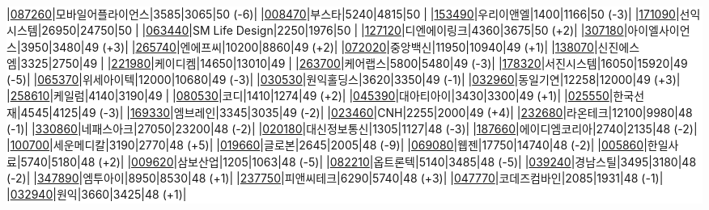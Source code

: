|[087260](https://finance.daum.net/quotes/A087260)|모바일어플라이언스|3585|3065|50 (-6)|
|[008470](https://finance.daum.net/quotes/A008470)|부스타|5240|4815|50 |
|[153490](https://finance.daum.net/quotes/A153490)|우리이앤엘|1400|1166|50 (-3)|
|[171090](https://finance.daum.net/quotes/A171090)|선익시스템|26950|24750|50 |
|[063440](https://finance.daum.net/quotes/A063440)|SM Life Design|2250|1976|50 |
|[127120](https://finance.daum.net/quotes/A127120)|디엔에이링크|4360|3675|50 (+2)|
|[307180](https://finance.daum.net/quotes/A307180)|아이엘사이언스|3950|3480|49 (+3)|
|[265740](https://finance.daum.net/quotes/A265740)|엔에프씨|10200|8860|49 (+2)|
|[072020](https://finance.daum.net/quotes/A072020)|중앙백신|11950|10940|49 (+1)|
|[138070](https://finance.daum.net/quotes/A138070)|신진에스엠|3325|2750|49 |
|[221980](https://finance.daum.net/quotes/A221980)|케이디켐|14650|13010|49 |
|[263700](https://finance.daum.net/quotes/A263700)|케어랩스|5800|5480|49 (-3)|
|[178320](https://finance.daum.net/quotes/A178320)|서진시스템|16050|15920|49 (-5)|
|[065370](https://finance.daum.net/quotes/A065370)|위세아이텍|12000|10680|49 (-3)|
|[030530](https://finance.daum.net/quotes/A030530)|원익홀딩스|3620|3350|49 (-1)|
|[032960](https://finance.daum.net/quotes/A032960)|동일기연|12258|12000|49 (+3)|
|[258610](https://finance.daum.net/quotes/A258610)|케일럼|4140|3190|49 |
|[080530](https://finance.daum.net/quotes/A080530)|코디|1410|1274|49 (+2)|
|[045390](https://finance.daum.net/quotes/A045390)|대아티아이|3430|3300|49 (+1)|
|[025550](https://finance.daum.net/quotes/A025550)|한국선재|4545|4125|49 (-3)|
|[169330](https://finance.daum.net/quotes/A169330)|엠브레인|3345|3035|49 (-2)|
|[023460](https://finance.daum.net/quotes/A023460)|CNH|2255|2000|49 (+4)|
|[232680](https://finance.daum.net/quotes/A232680)|라온테크|12100|9980|48 (-1)|
|[330860](https://finance.daum.net/quotes/A330860)|네패스아크|27050|23200|48 (-2)|
|[020180](https://finance.daum.net/quotes/A020180)|대신정보통신|1305|1127|48 (-3)|
|[187660](https://finance.daum.net/quotes/A187660)|에이디엠코리아|2740|2135|48 (-2)|
|[100700](https://finance.daum.net/quotes/A100700)|세운메디칼|3190|2770|48 (+5)|
|[019660](https://finance.daum.net/quotes/A019660)|글로본|2645|2005|48 (-9)|
|[069080](https://finance.daum.net/quotes/A069080)|웹젠|17750|14740|48 (-2)|
|[005860](https://finance.daum.net/quotes/A005860)|한일사료|5740|5180|48 (+2)|
|[009620](https://finance.daum.net/quotes/A009620)|삼보산업|1205|1063|48 (-5)|
|[082210](https://finance.daum.net/quotes/A082210)|옵트론텍|5140|3485|48 (-5)|
|[039240](https://finance.daum.net/quotes/A039240)|경남스틸|3495|3180|48 (-2)|
|[347890](https://finance.daum.net/quotes/A347890)|엠투아이|8950|8530|48 (+1)|
|[237750](https://finance.daum.net/quotes/A237750)|피앤씨테크|6290|5740|48 (+3)|
|[047770](https://finance.daum.net/quotes/A047770)|코데즈컴바인|2085|1931|48 (-1)|
|[032940](https://finance.daum.net/quotes/A032940)|원익|3660|3425|48 (+1)|